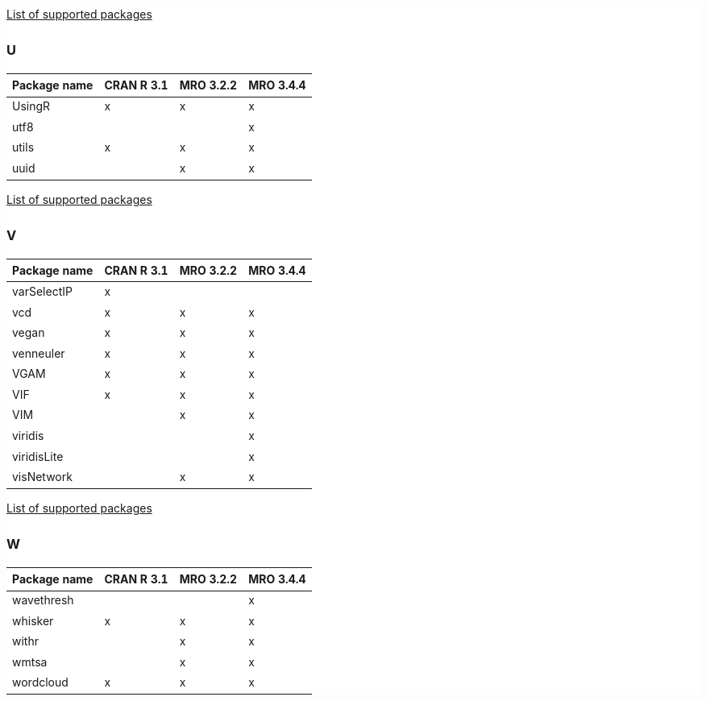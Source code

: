  [List of supported packages](#bkmk_List)  
  
###  <a name="bkmk_U"></a> U  
  
|**Package name**|**CRAN R 3.1**|**MRO 3.2.2**|**MRO 3.4.4**| 
|-|-|-|-| 
|UsingR|x|x|x| 
|utf8|||x|
|utils|x|x|x|  
|uuid||x|x| 
  
 [List of supported packages](#bkmk_List)  
  
###  <a name="bkmk_V"></a> V  
  
|**Package name**|**CRAN R 3.1**|**MRO 3.2.2**|**MRO 3.4.4**| 
|-|-|-|-|   
|varSelectIP|x|||  
|vcd|x|x|x|  
|vegan|x|x|x|
|venneuler|x|x|x|  
|VGAM|x|x|x|  
|VIF|x|x|x|  
|VIM||x|x|
|viridis|||x|
|viridisLite|||x|
|visNetwork||x|x|
  
 [List of supported packages](#bkmk_List)  
  
###  <a name="bkmk_W"></a> W  
  
|**Package name**|**CRAN R 3.1**|**MRO 3.2.2**|**MRO 3.4.4**| 
|-|-|-|-|  
|wavethresh|||x|
|whisker|x|x|x|  
|withr||x|x| 
|wmtsa||x|x| 
|wordcloud|x|x|x|  
  